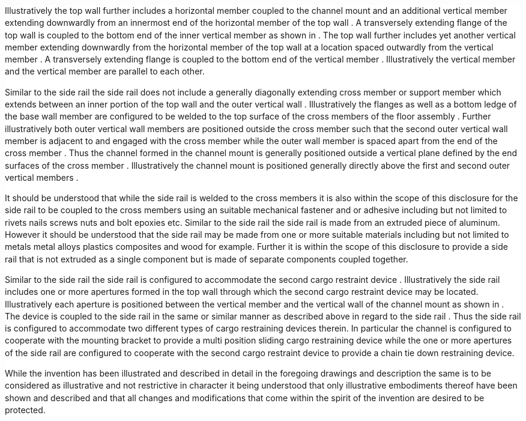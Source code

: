 Illustratively the top wall further includes a horizontal member coupled to the channel mount and an additional vertical member extending downwardly from an innermost end of the horizontal member of the top wall . A transversely extending flange of the top wall is coupled to the bottom end of the inner vertical member as shown in . The top wall further includes yet another vertical member extending downwardly from the horizontal member of the top wall at a location spaced outwardly from the vertical member . A transversely extending flange is coupled to the bottom end of the vertical member . Illustratively the vertical member and the vertical member are parallel to each other.

Similar to the side rail the side rail does not include a generally diagonally extending cross member or support member which extends between an inner portion of the top wall and the outer vertical wall . Illustratively the flanges as well as a bottom ledge of the base wall member are configured to be welded to the top surface of the cross members of the floor assembly . Further illustratively both outer vertical wall members are positioned outside the cross member such that the second outer vertical wall member is adjacent to and engaged with the cross member while the outer wall member is spaced apart from the end of the cross member . Thus the channel formed in the channel mount is generally positioned outside a vertical plane defined by the end surfaces of the cross member . Illustratively the channel mount is positioned generally directly above the first and second outer vertical members .

It should be understood that while the side rail is welded to the cross members it is also within the scope of this disclosure for the side rail to be coupled to the cross members using an suitable mechanical fastener and or adhesive including but not limited to rivets nails screws nuts and bolt epoxies etc. Similar to the side rail the side rail is made from an extruded piece of aluminum. However it should be understood that the side rail may be made from one or more suitable materials including but not limited to metals metal alloys plastics composites and wood for example. Further it is within the scope of this disclosure to provide a side rail that is not extruded as a single component but is made of separate components coupled together.

Similar to the side rail the side rail is configured to accommodate the second cargo restraint device . Illustratively the side rail includes one or more apertures formed in the top wall through which the second cargo restraint device may be located. Illustratively each aperture is positioned between the vertical member and the vertical wall of the channel mount as shown in . The device is coupled to the side rail in the same or similar manner as described above in regard to the side rail . Thus the side rail is configured to accommodate two different types of cargo restraining devices therein. In particular the channel is configured to cooperate with the mounting bracket to provide a multi position sliding cargo restraining device while the one or more apertures of the side rail are configured to cooperate with the second cargo restraint device to provide a chain tie down restraining device.

While the invention has been illustrated and described in detail in the foregoing drawings and description the same is to be considered as illustrative and not restrictive in character it being understood that only illustrative embodiments thereof have been shown and described and that all changes and modifications that come within the spirit of the invention are desired to be protected.

